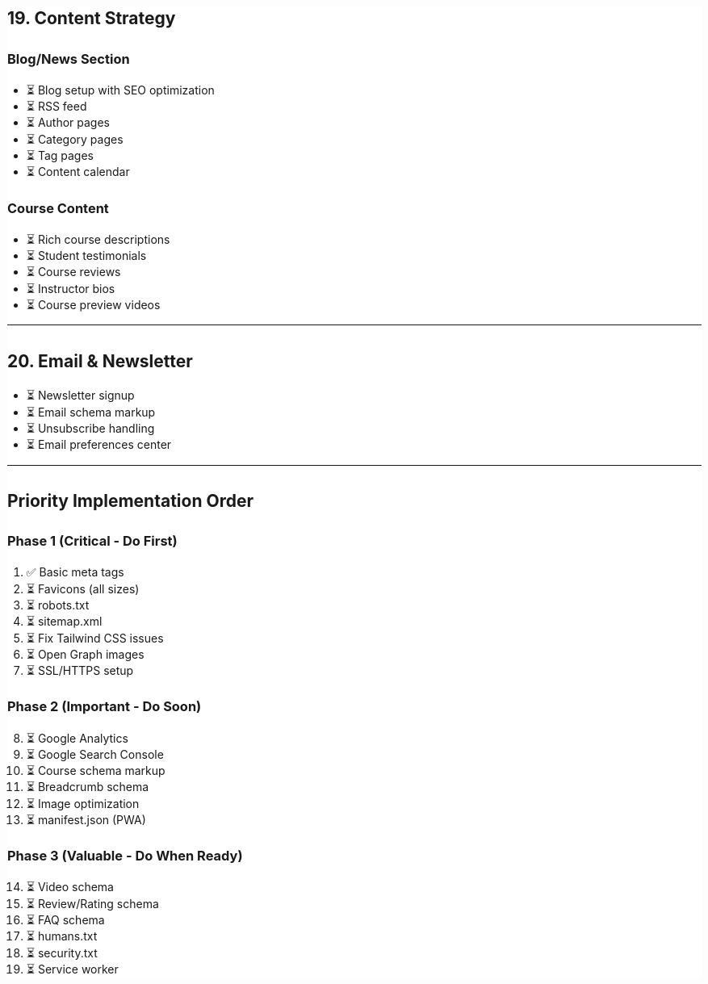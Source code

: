 
## 19. Content Strategy

### Blog/News Section
- ⏳ Blog setup with SEO optimization
- ⏳ RSS feed
- ⏳ Author pages
- ⏳ Category pages
- ⏳ Tag pages
- ⏳ Content calendar

### Course Content
- ⏳ Rich course descriptions
- ⏳ Student testimonials
- ⏳ Course reviews
- ⏳ Instructor bios
- ⏳ Course preview videos

---

## 20. Email & Newsletter

- ⏳ Newsletter signup
- ⏳ Email schema markup
- ⏳ Unsubscribe handling
- ⏳ Email preferences center

---

## Priority Implementation Order

### Phase 1 (Critical - Do First)
1. ✅ Basic meta tags
2. ⏳ Favicons (all sizes)
3. ⏳ robots.txt
4. ⏳ sitemap.xml
5. ⏳ Fix Tailwind CSS issues
6. ⏳ Open Graph images
7. ⏳ SSL/HTTPS setup

### Phase 2 (Important - Do Soon)
8. ⏳ Google Analytics
9. ⏳ Google Search Console
10. ⏳ Course schema markup
11. ⏳ Breadcrumb schema
12. ⏳ Image optimization
13. ⏳ manifest.json (PWA)

### Phase 3 (Valuable - Do When Ready)
14. ⏳ Video schema
15. ⏳ Review/Rating schema
16. ⏳ FAQ schema
17. ⏳ humans.txt
18. ⏳ security.txt
19. ⏳ Service worker
